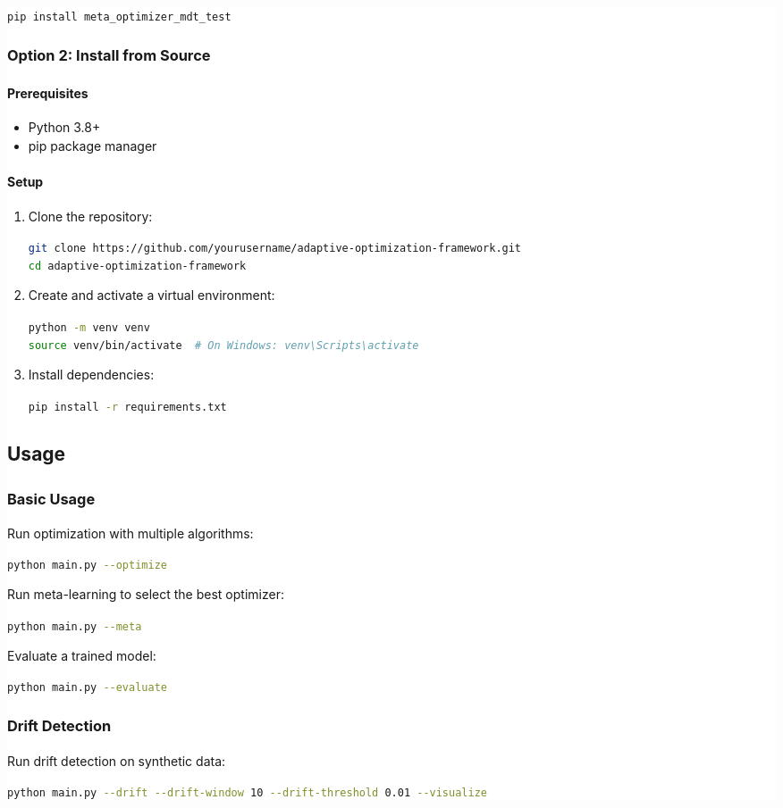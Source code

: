 ```bash
pip install meta_optimizer_mdt_test
```

### Option 2: Install from Source

#### Prerequisites

- Python 3.8+
- pip package manager

#### Setup

1. Clone the repository:
   ```bash
   git clone https://github.com/yourusername/adaptive-optimization-framework.git
   cd adaptive-optimization-framework
   ```

2. Create and activate a virtual environment:
   ```bash
   python -m venv venv
   source venv/bin/activate  # On Windows: venv\Scripts\activate
   ```

3. Install dependencies:
   ```bash
   pip install -r requirements.txt
   ```

## Usage

### Basic Usage

Run optimization with multiple algorithms:

```bash
python main.py --optimize
```

Run meta-learning to select the best optimizer:

```bash
python main.py --meta
```

Evaluate a trained model:

```bash
python main.py --evaluate
```

### Drift Detection

Run drift detection on synthetic data:

```bash
python main.py --drift --drift-window 10 --drift-threshold 0.01 --visualize
```
